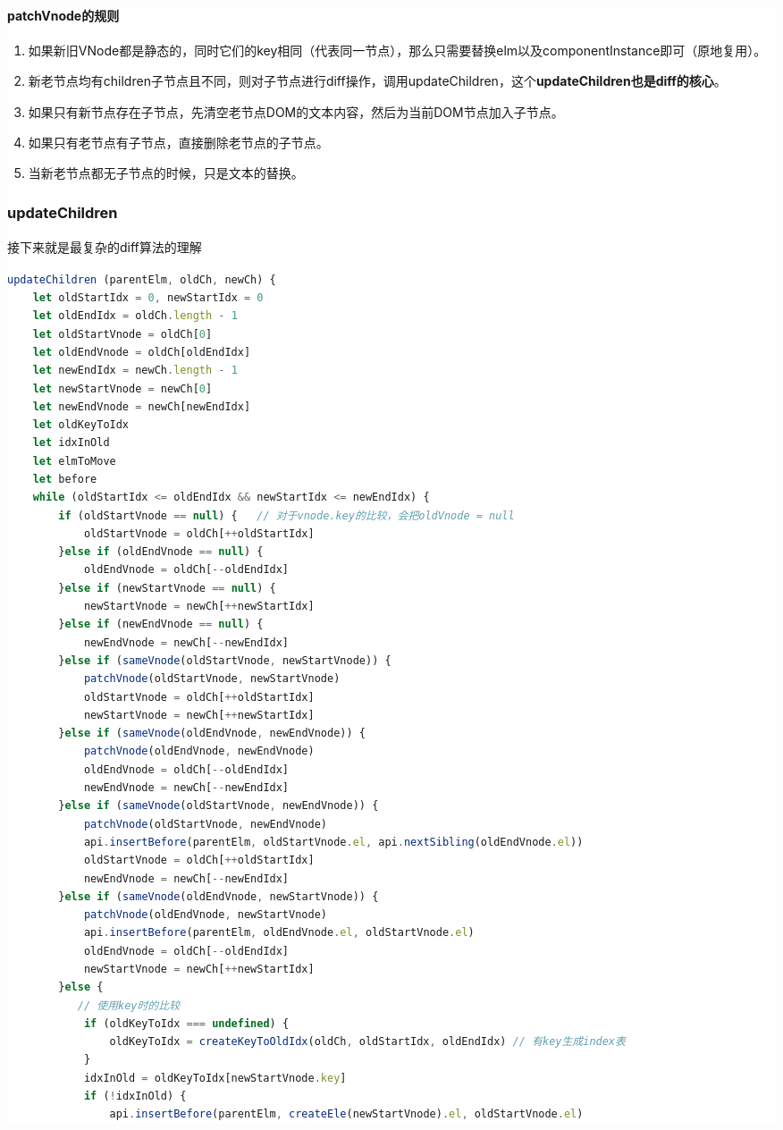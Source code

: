 ```js
```

#### patchVnode的规则

1. 如果新旧VNode都是静态的，同时它们的key相同（代表同一节点），那么只需要替换elm以及componentInstance即可（原地复用）。

2. 新老节点均有children子节点且不同，则对子节点进行diff操作，调用updateChildren，这个**updateChildren也是diff的核心**。

3. 如果只有新节点存在子节点，先清空老节点DOM的文本内容，然后为当前DOM节点加入子节点。

4. 如果只有老节点有子节点，直接删除老节点的子节点。

5. 当新老节点都无子节点的时候，只是文本的替换。

### updateChildren

接下来就是最复杂的diff算法的理解

```js
updateChildren (parentElm, oldCh, newCh) {
    let oldStartIdx = 0, newStartIdx = 0
    let oldEndIdx = oldCh.length - 1
    let oldStartVnode = oldCh[0]
    let oldEndVnode = oldCh[oldEndIdx]
    let newEndIdx = newCh.length - 1
    let newStartVnode = newCh[0]
    let newEndVnode = newCh[newEndIdx]
    let oldKeyToIdx
    let idxInOld
    let elmToMove
    let before
    while (oldStartIdx <= oldEndIdx && newStartIdx <= newEndIdx) {
        if (oldStartVnode == null) {   // 对于vnode.key的比较，会把oldVnode = null
            oldStartVnode = oldCh[++oldStartIdx] 
        }else if (oldEndVnode == null) {
            oldEndVnode = oldCh[--oldEndIdx]
        }else if (newStartVnode == null) {
            newStartVnode = newCh[++newStartIdx]
        }else if (newEndVnode == null) {
            newEndVnode = newCh[--newEndIdx]
        }else if (sameVnode(oldStartVnode, newStartVnode)) {
            patchVnode(oldStartVnode, newStartVnode)
            oldStartVnode = oldCh[++oldStartIdx]
            newStartVnode = newCh[++newStartIdx]
        }else if (sameVnode(oldEndVnode, newEndVnode)) {
            patchVnode(oldEndVnode, newEndVnode)
            oldEndVnode = oldCh[--oldEndIdx]
            newEndVnode = newCh[--newEndIdx]
        }else if (sameVnode(oldStartVnode, newEndVnode)) {
            patchVnode(oldStartVnode, newEndVnode)
            api.insertBefore(parentElm, oldStartVnode.el, api.nextSibling(oldEndVnode.el))
            oldStartVnode = oldCh[++oldStartIdx]
            newEndVnode = newCh[--newEndIdx]
        }else if (sameVnode(oldEndVnode, newStartVnode)) {
            patchVnode(oldEndVnode, newStartVnode)
            api.insertBefore(parentElm, oldEndVnode.el, oldStartVnode.el)
            oldEndVnode = oldCh[--oldEndIdx]
            newStartVnode = newCh[++newStartIdx]
        }else {
           // 使用key时的比较
            if (oldKeyToIdx === undefined) {
                oldKeyToIdx = createKeyToOldIdx(oldCh, oldStartIdx, oldEndIdx) // 有key生成index表
            }
            idxInOld = oldKeyToIdx[newStartVnode.key]
            if (!idxInOld) {
                api.insertBefore(parentElm, createEle(newStartVnode).el, oldStartVnode.el)
```